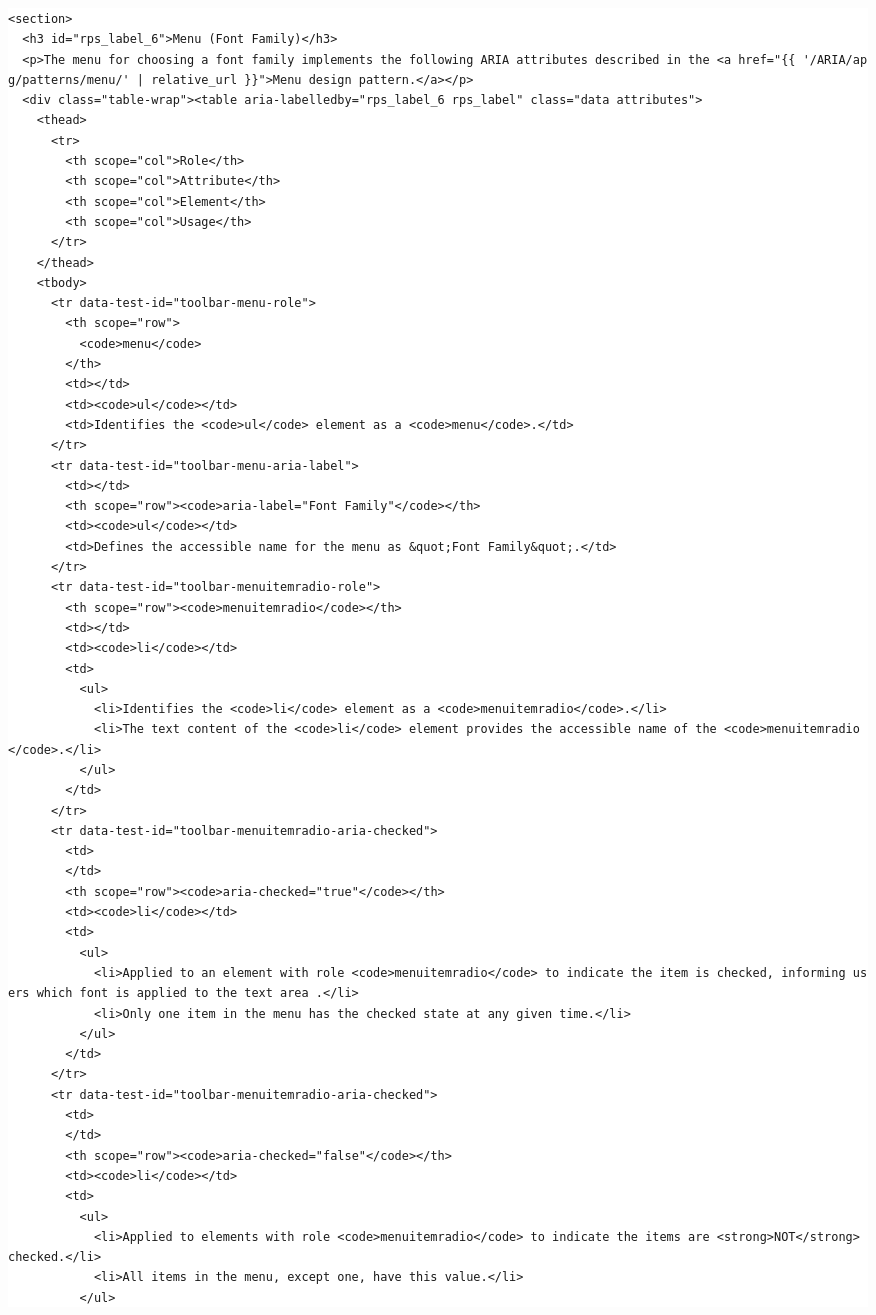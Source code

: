     <section>
      <h3 id="rps_label_6">Menu (Font Family)</h3>
      <p>The menu for choosing a font family implements the following ARIA attributes described in the <a href="{{ '/ARIA/apg/patterns/menu/' | relative_url }}">Menu design pattern.</a></p>
      <div class="table-wrap"><table aria-labelledby="rps_label_6 rps_label" class="data attributes">
        <thead>
          <tr>
            <th scope="col">Role</th>
            <th scope="col">Attribute</th>
            <th scope="col">Element</th>
            <th scope="col">Usage</th>
          </tr>
        </thead>
        <tbody>
          <tr data-test-id="toolbar-menu-role">
            <th scope="row">
              <code>menu</code>
            </th>
            <td></td>
            <td><code>ul</code></td>
            <td>Identifies the <code>ul</code> element as a <code>menu</code>.</td>
          </tr>
          <tr data-test-id="toolbar-menu-aria-label">
            <td></td>
            <th scope="row"><code>aria-label="Font Family"</code></th>
            <td><code>ul</code></td>
            <td>Defines the accessible name for the menu as &quot;Font Family&quot;.</td>
          </tr>
          <tr data-test-id="toolbar-menuitemradio-role">
            <th scope="row"><code>menuitemradio</code></th>
            <td></td>
            <td><code>li</code></td>
            <td>
              <ul>
                <li>Identifies the <code>li</code> element as a <code>menuitemradio</code>.</li>
                <li>The text content of the <code>li</code> element provides the accessible name of the <code>menuitemradio</code>.</li>
              </ul>
            </td>
          </tr>
          <tr data-test-id="toolbar-menuitemradio-aria-checked">
            <td>
            </td>
            <th scope="row"><code>aria-checked="true"</code></th>
            <td><code>li</code></td>
            <td>
              <ul>
                <li>Applied to an element with role <code>menuitemradio</code> to indicate the item is checked, informing users which font is applied to the text area .</li>
                <li>Only one item in the menu has the checked state at any given time.</li>
              </ul>
            </td>
          </tr>
          <tr data-test-id="toolbar-menuitemradio-aria-checked">
            <td>
            </td>
            <th scope="row"><code>aria-checked="false"</code></th>
            <td><code>li</code></td>
            <td>
              <ul>
                <li>Applied to elements with role <code>menuitemradio</code> to indicate the items are <strong>NOT</strong> checked.</li>
                <li>All items in the menu, except one, have this value.</li>
              </ul>